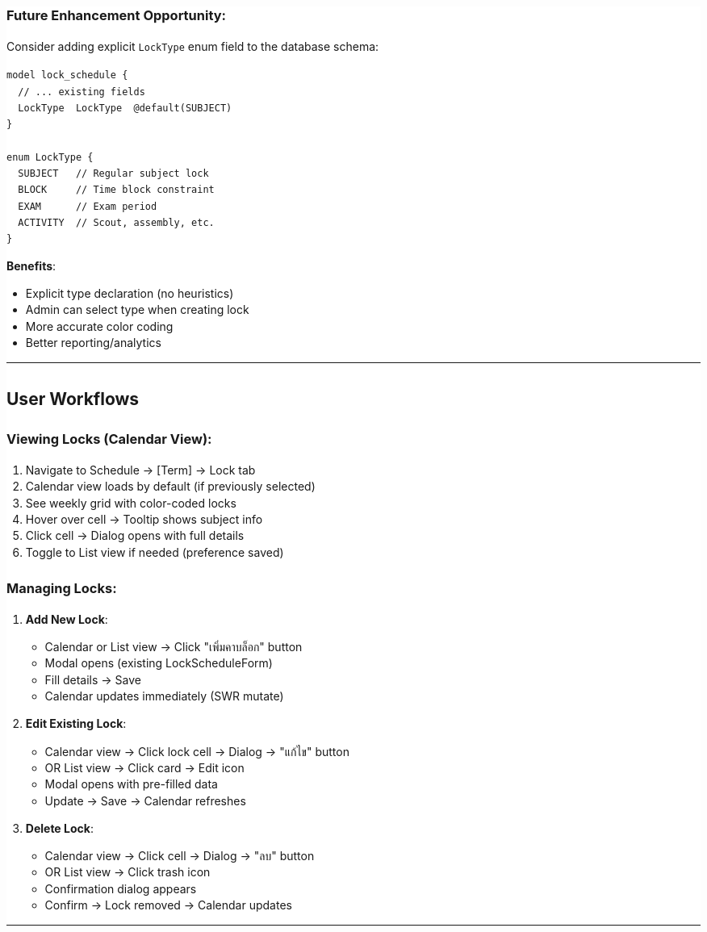 ### Future Enhancement Opportunity:
Consider adding explicit `LockType` enum field to the database schema:

```prisma
model lock_schedule {
  // ... existing fields
  LockType  LockType  @default(SUBJECT)
}

enum LockType {
  SUBJECT   // Regular subject lock
  BLOCK     // Time block constraint
  EXAM      // Exam period
  ACTIVITY  // Scout, assembly, etc.
}
```

**Benefits**:
- Explicit type declaration (no heuristics)
- Admin can select type when creating lock
- More accurate color coding
- Better reporting/analytics

---

## User Workflows

### Viewing Locks (Calendar View):
1. Navigate to Schedule → [Term] → Lock tab
2. Calendar view loads by default (if previously selected)
3. See weekly grid with color-coded locks
4. Hover over cell → Tooltip shows subject info
5. Click cell → Dialog opens with full details
6. Toggle to List view if needed (preference saved)

### Managing Locks:
1. **Add New Lock**:
   - Calendar or List view → Click "เพิ่มคาบล็อก" button
   - Modal opens (existing LockScheduleForm)
   - Fill details → Save
   - Calendar updates immediately (SWR mutate)

2. **Edit Existing Lock**:
   - Calendar view → Click lock cell → Dialog → "แก้ไข" button
   - OR List view → Click card → Edit icon
   - Modal opens with pre-filled data
   - Update → Save → Calendar refreshes

3. **Delete Lock**:
   - Calendar view → Click cell → Dialog → "ลบ" button
   - OR List view → Click trash icon
   - Confirmation dialog appears
   - Confirm → Lock removed → Calendar updates

---